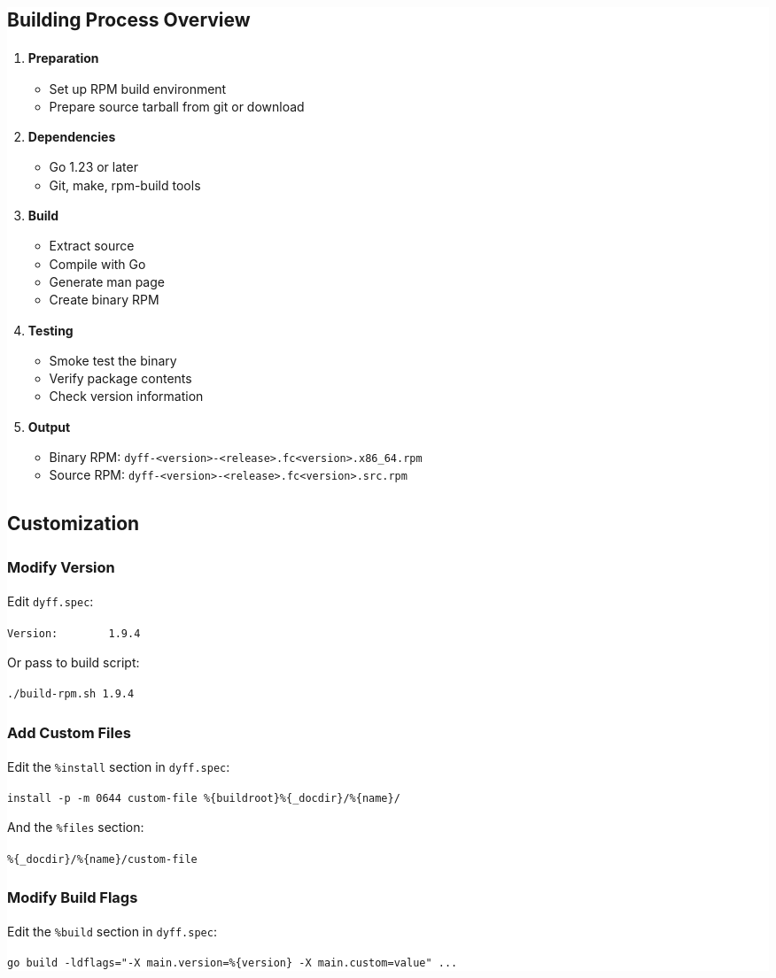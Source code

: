 ## Building Process Overview

1. **Preparation**
   - Set up RPM build environment
   - Prepare source tarball from git or download

2. **Dependencies**
   - Go 1.23 or later
   - Git, make, rpm-build tools

3. **Build**
   - Extract source
   - Compile with Go
   - Generate man page
   - Create binary RPM

4. **Testing**
   - Smoke test the binary
   - Verify package contents
   - Check version information

5. **Output**
   - Binary RPM: `dyff-<version>-<release>.fc<version>.x86_64.rpm`
   - Source RPM: `dyff-<version>-<release>.fc<version>.src.rpm`

## Customization

### Modify Version

Edit `dyff.spec`:
```spec
Version:        1.9.4
```

Or pass to build script:
```bash
./build-rpm.sh 1.9.4
```

### Add Custom Files

Edit the `%install` section in `dyff.spec`:
```spec
install -p -m 0644 custom-file %{buildroot}%{_docdir}/%{name}/
```

And the `%files` section:
```spec
%{_docdir}/%{name}/custom-file
```

### Modify Build Flags

Edit the `%build` section in `dyff.spec`:
```spec
go build -ldflags="-X main.version=%{version} -X main.custom=value" ...
```
